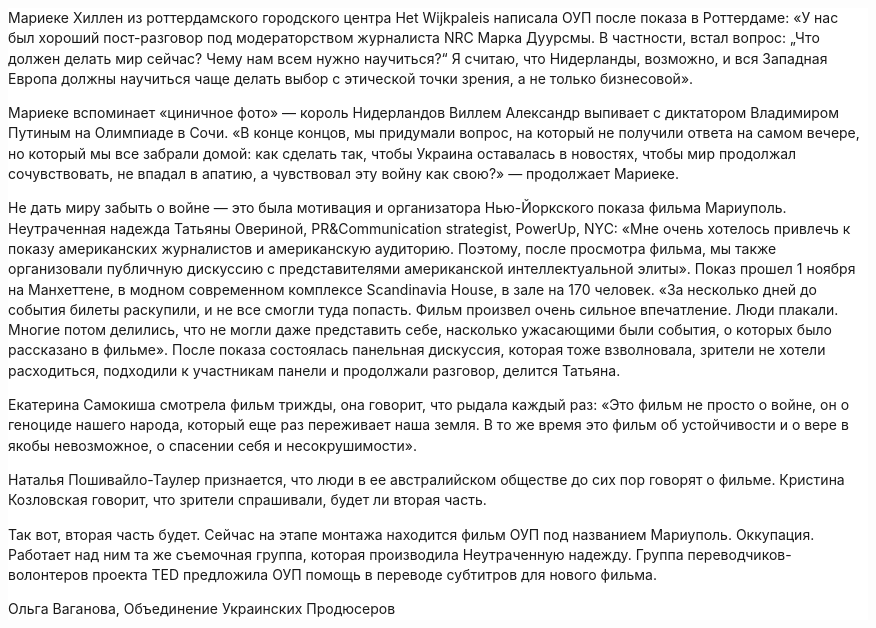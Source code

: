 Мариеке Хиллен из роттердамского городского центра Het Wijkpaleis написала ОУП после показа в Роттердаме: «У нас был хороший пост-разговор под модераторством журналиста NRC Марка Дуурсмы. В частности, встал вопрос: „Что должен делать мир сейчас? Чему нам всем нужно научиться?“ Я считаю, что Нидерланды, возможно, и вся Западная Европа должны научиться чаще делать выбор с этической точки зрения, а не только бизнесовой».

Мариеке вспоминает «циничное фото» — король Нидерландов Виллем Александр выпивает с диктатором Владимиром Путиным на Олимпиаде в Сочи. «В конце концов, мы придумали вопрос, на который не получили ответа на самом вечере, но который мы все забрали домой: как сделать так, чтобы Украина оставалась в новостях, чтобы мир продолжал сочувствовать, не впадал в апатию, а чувствовал эту войну как свою?» — продолжает Мариеке.

Не дать миру забыть о войне — это была мотивация и организатора Нью-Йоркского показа фильма Мариуполь. Неутраченная надежда Татьяны Овериной, PR&Communication strategist, PowerUp, NYC: «Мне очень хотелось привлечь к показу американских журналистов и американскую аудиторию. Поэтому, после просмотра фильма, мы также организовали публичную дискуссию с представителями американской интеллектуальной элиты». Показ прошел 1 ноября на Манхеттене, в модном современном комплексе Scandinavia House, в зале на 170 человек. «За несколько дней до события билеты раскупили, и не все смогли туда попасть. Фильм произвел очень сильное впечатление. Люди плакали. Многие потом делились, что не могли даже представить себе, насколько ужасающими были события, о которых было рассказано в фильме». После показа состоялась панельная дискуссия, которая тоже взволновала, зрители не хотели расходиться, подходили к участникам панели и продолжали разговор, делится Татьяна.

Екатерина Самокиша смотрела фильм трижды, она говорит, что рыдала каждый раз: «Это фильм не просто о войне, он о геноциде нашего народа, который еще раз переживает наша земля. В то же время это фильм об устойчивости и о вере в якобы невозможное, о спасении себя и несокрушимости».

Наталья Пошивайло-Таулер признается, что люди в ее австралийском обществе до сих пор говорят о фильме. Кристина Козловская говорит, что зрители спрашивали, будет ли вторая часть.

Так вот, вторая часть будет. Сейчас на этапе монтажа находится фильм ОУП под названием Мариуполь. Оккупация. Работает над ним та же съемочная группа, которая производила Неутраченную надежду. Группа переводчиков-волонтеров проекта TED предложила ОУП помощь в переводе субтитров для нового фильма.

Ольга Ваганова, Объединение Украинских Продюсеров
